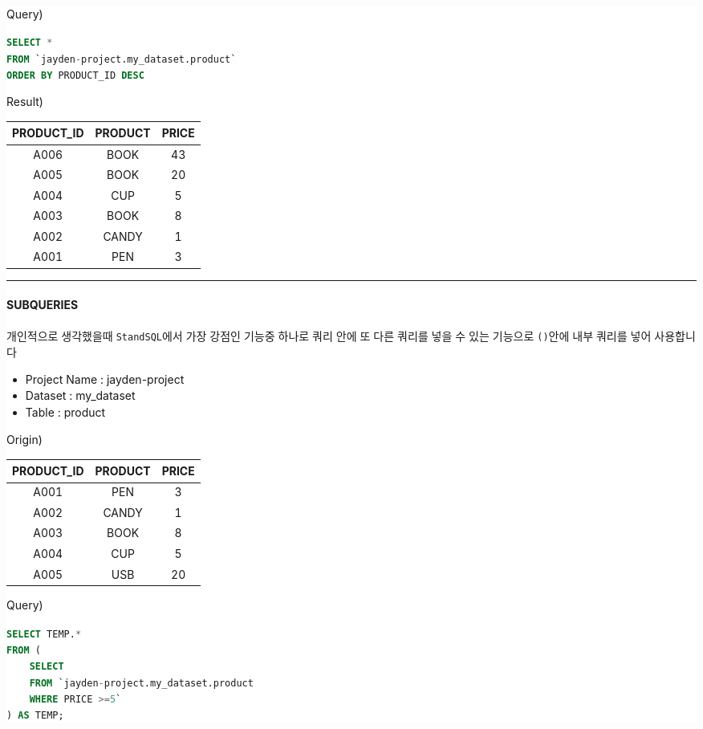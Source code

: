 Query)

```sql
SELECT *
FROM `jayden-project.my_dataset.product`
ORDER BY PRODUCT_ID DESC
```

Result)

| PRODUCT_ID | PRODUCT | PRICE
| :---: | :---: | :---:
| A006 | BOOK | 43
| A005 | BOOK | 20
| A004 | CUP | 5
| A003 | BOOK | 8
| A002 | CANDY | 1
| A001 | PEN | 3

---

#### SUBQUERIES

개인적으로 생각했을때 `StandSQL`에서 가장 강점인 기능중 하나로
쿼리 안에 또 다른 쿼리를 넣을 수 있는 기능으로 `()`안에 내부 쿼리를 넣어 사용합니다

- Project Name : jayden-project
- Dataset : my_dataset
- Table : product

Origin)

| PRODUCT_ID | PRODUCT | PRICE
| :---: | :---: | :---:
| A001 | PEN | 3
| A002 | CANDY | 1
| A003 | BOOK | 8
| A004 | CUP | 5
| A005 | USB | 20

Query)

```sql
SELECT TEMP.*
FROM (
    SELECT
    FROM `jayden-project.my_dataset.product
    WHERE PRICE >=5`
) AS TEMP;

```
